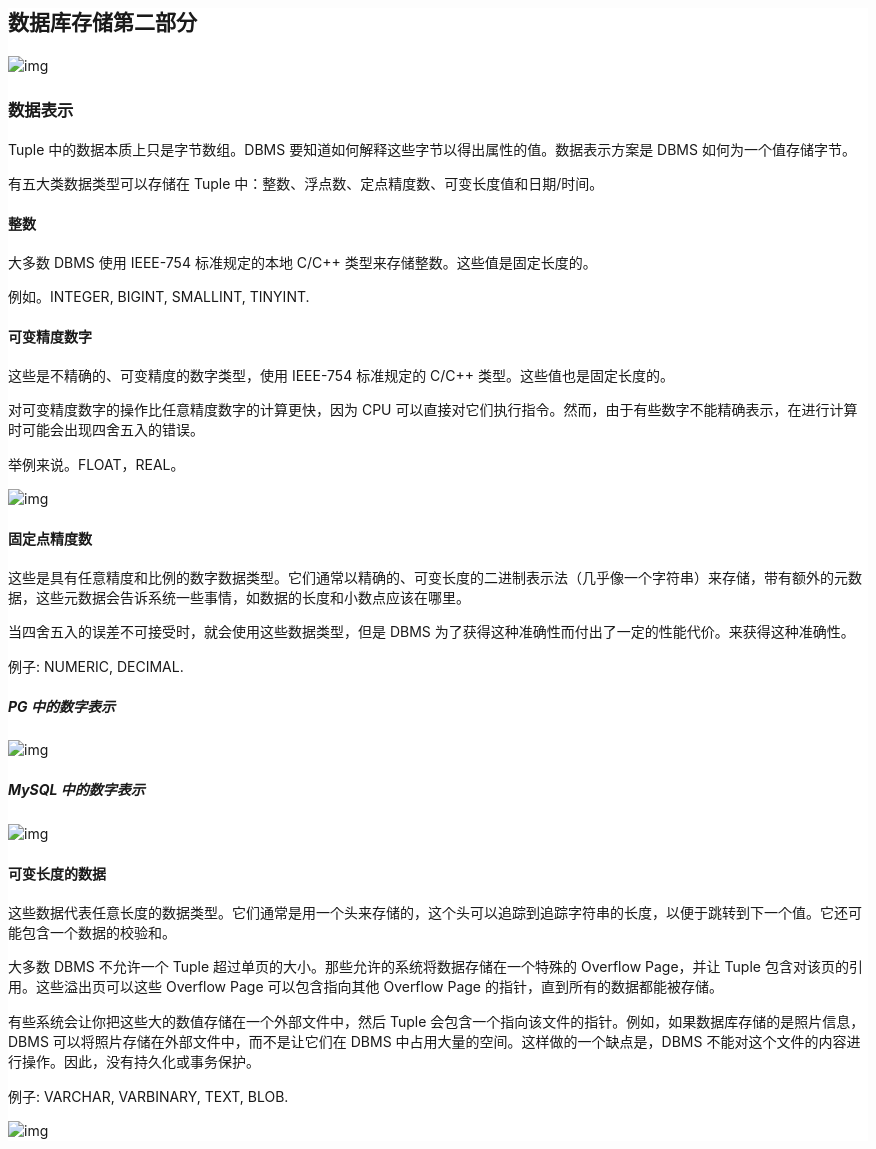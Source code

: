 ## 数据库存储第二部分

![img](https://i.imgur.com/anyphM7.png)

### 数据表示

 Tuple 中的数据本质上只是字节数组。DBMS 要知道如何解释这些字节以得出属性的值。数据表示方案是 DBMS 如何为一个值存储字节。

有五大类数据类型可以存储在 Tuple 中：整数、浮点数、定点精度数、可变长度值和日期/时间。

#### 整数

大多数 DBMS 使用 IEEE-754 标准规定的本地 C/C++ 类型来存储整数。这些值是固定长度的。

例如。INTEGER, BIGINT, SMALLINT, TINYINT.

#### 可变精度数字

这些是不精确的、可变精度的数字类型，使用 IEEE-754 标准规定的 C/C++ 类型。这些值也是固定长度的。

对可变精度数字的操作比任意精度数字的计算更快，因为 CPU 可以直接对它们执行指令。然而，由于有些数字不能精确表示，在进行计算时可能会出现四舍五入的错误。

举例来说。FLOAT，REAL。

![img](https://i.imgur.com/3pzeQZv.png)

#### 固定点精度数

这些是具有任意精度和比例的数字数据类型。它们通常以精确的、可变长度的二进制表示法（几乎像一个字符串）来存储，带有额外的元数据，这些元数据会告诉系统一些事情，如数据的长度和小数点应该在哪里。

当四舍五入的误差不可接受时，就会使用这些数据类型，但是 DBMS 为了获得这种准确性而付出了一定的性能代价。来获得这种准确性。

例子: NUMERIC, DECIMAL.

##### PG 中的数字表示

![img](https://i.imgur.com/fyKLmOu.png)

##### MySQL 中的数字表示

![img](https://i.imgur.com/FFg3nxV.png)

#### 可变长度的数据

这些数据代表任意长度的数据类型。它们通常是用一个头来存储的，这个头可以追踪到追踪字符串的长度，以便于跳转到下一个值。它还可能包含一个数据的校验和。

大多数 DBMS 不允许一个 Tuple 超过单页的大小。那些允许的系统将数据存储在一个特殊的 Overflow Page，并让 Tuple 包含对该页的引用。这些溢出页可以这些 Overflow Page 可以包含指向其他 Overflow Page 的指针，直到所有的数据都能被存储。

有些系统会让你把这些大的数值存储在一个外部文件中，然后 Tuple 会包含一个指向该文件的指针。例如，如果数据库存储的是照片信息，DBMS 可以将照片存储在外部文件中，而不是让它们在 DBMS 中占用大量的空间。这样做的一个缺点是，DBMS 不能对这个文件的内容进行操作。因此，没有持久化或事务保护。

例子: VARCHAR, VARBINARY, TEXT, BLOB.

![img](https://i.imgur.com/zDOU8Gy.png)
